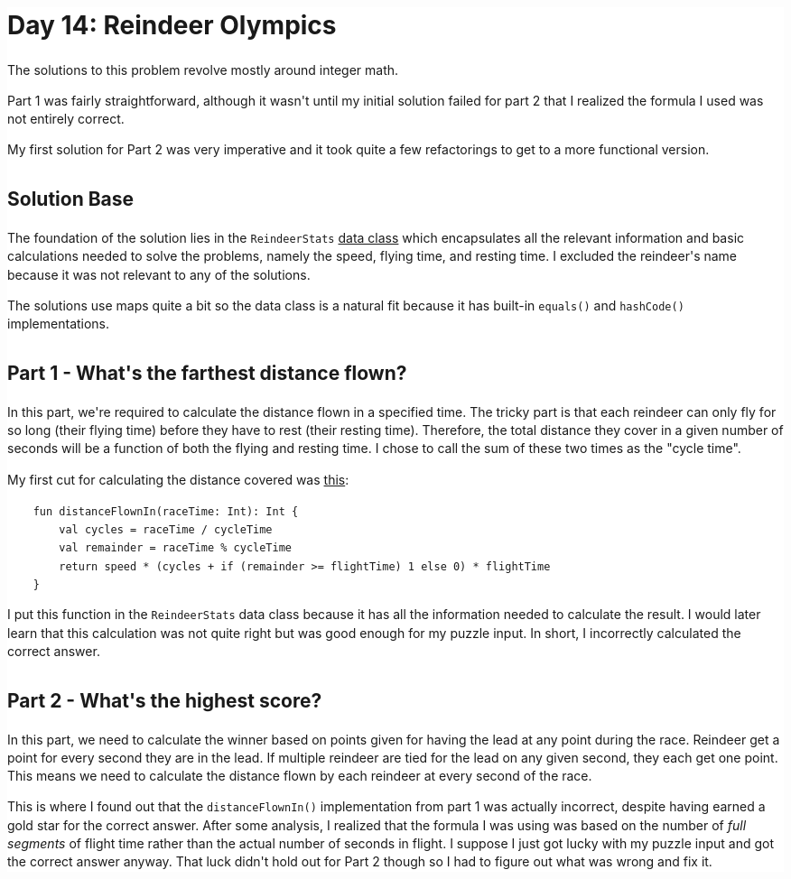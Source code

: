 # Day 14: Reindeer Olympics

The solutions to this problem revolve mostly around integer math. 

Part 1 was fairly straightforward, although it wasn't until my initial solution failed for part 2 that I realized the formula I used was not entirely correct.

My first solution for Part 2 was very imperative and it took quite a few refactorings to get to a more functional version.

## Solution Base

The foundation of the solution lies in the `ReindeerStats` [data class](https://kotlinlang.org/docs/data-classes.html) which encapsulates all the relevant information and basic calculations needed to solve the problems, namely the speed, flying time, and resting time. I excluded the reindeer's name because it was not relevant to any of the solutions.

The solutions use maps quite a bit so the data class is a natural fit because it has built-in `equals()` and `hashCode()` implementations.

## Part 1 - What's the farthest distance flown?

In this part, we're required to calculate the distance flown in a specified time. The tricky part is that each reindeer can only fly for so long (their flying time) before they have to rest (their resting time). Therefore, the total distance they cover in a given number of seconds will be a function of both the flying and resting time. I chose to call the sum of these two times as the "cycle time".

My first cut for calculating the distance covered was [this](https://github.com/jlacar/aoc2015/blob/11649abfa9f33f57575b7f1552b59cc0062d700f/src/main/kotlin/lacar/junilu/Day14.kt):

        fun distanceFlownIn(raceTime: Int): Int {
            val cycles = raceTime / cycleTime
            val remainder = raceTime % cycleTime
            return speed * (cycles + if (remainder >= flightTime) 1 else 0) * flightTime
        }

I put this function in the `ReindeerStats` data class because it has all the information needed to calculate the result. I would later learn that this calculation was not quite right but was good enough for my puzzle input. In short, I incorrectly calculated the correct answer.

## Part 2 - What's the highest score?

In this part, we need to calculate the winner based on points given for having the lead at any point during the race. Reindeer get a point for every second they are in the lead. If multiple reindeer are tied for the lead on any given second, they each get one point. This means we need to calculate the distance flown by each reindeer at every second of the race.

This is where I found out that the `distanceFlownIn()` implementation from part 1 was actually incorrect, despite having earned a gold star for the correct answer. After some analysis, I realized that the formula I was using was based on the number of _full segments_ of flight time rather than the actual number of seconds in flight. I suppose I just got lucky with my puzzle input and got the correct answer anyway. That luck didn't hold out for Part 2 though so I had to figure out what was wrong and fix it.
